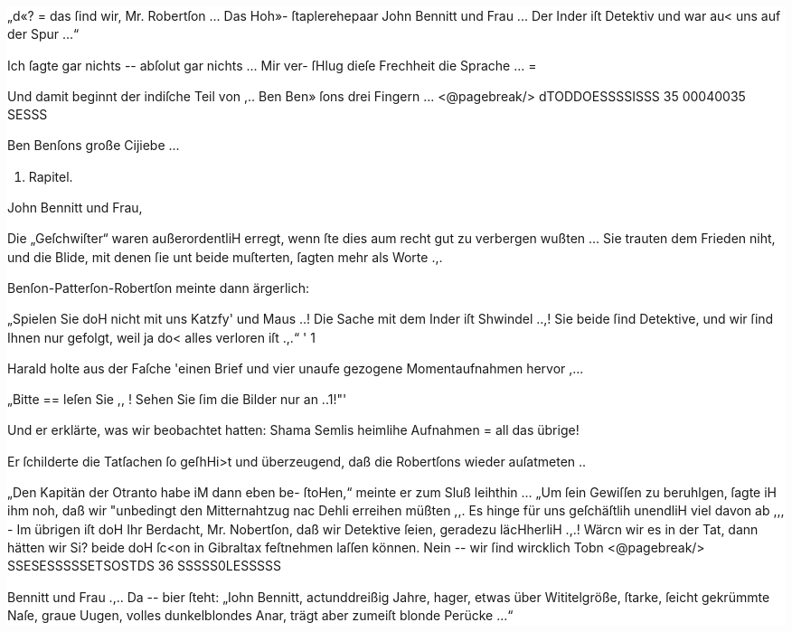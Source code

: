 „d«? = das ſind wir, Mr. Robertſon ... Das Hoh»-
ſtaplerehepaar John Bennitt und Frau ... Der Inder iſt
Detektiv und war au< uns auf der Spur ...“

Ich ſagte gar nichts -- abſolut gar nichts ... Mir ver-
ſHlug dieſe Frechheit die Sprache ... =

Und damit beginnt der indiſche Teil von ,.. Ben Ben»
ſons drei Fingern ...
<@pagebreak/>
dTODDOESSSSISSS 35 00040035 SESSS

Ben Benſons große Cijiebe ...

1. Rapitel.

John Bennitt und Frau,

Die „Geſchwiſter“ waren außerordentliH erregt, wenn
ſte dies aum recht gut zu verbergen wußten ... Sie trauten
dem Frieden niht, und die Blide, mit denen ſie unt
beide muſterten, ſagten mehr als Worte .,.

Benſon-Patterſon-Robertſon meinte dann ärgerlich:

„Spielen Sie doH nicht mit uns Katzfy' und Maus ..!
Die Sache mit dem Inder iſt Shwindel ..,! Sie beide ſind
Detektive, und wir ſind Ihnen nur gefolgt, weil ja do<
alles verloren iſt .,.“ ' 1

Harald holte aus der Faſche 'einen Brief und vier unaufe
gezogene Momentaufnahmen hervor ,...

„Bitte == leſen Sie ,, ! Sehen Sie ſim die Bilder
nur an ..1!"'

Und er erklärte, was wir beobachtet hatten: Shama
Semlis heimlihe Aufnahmen = all das übrige!

Er ſchilderte die Tatſachen ſo geſhHi>t und überzeugend,
daß die Robertſons wieder auſatmeten ..

„Den Kapitän der Otranto habe iM dann eben be-
ſtoHen,“ meinte er zum Sluß leihthin ... „Um ſein
Gewiſſen zu beruhlgen, ſagte iH ihm noh, daß wir "unbedingt
den Mitternahtzug nac Dehli erreihen müßten ,,. Es hinge
für uns geſchäſtlih unendliH viel davon ab ,,, - Im
übrigen iſt doH Ihr Berdacht, Mr. Nobertſon, daß wir
Detektive ſeien, geradezu läcHherliH .,.! Wärcn wir es in
der Tat, dann hätten wir Si? beide doH ſc<on in Gibraltax
feſtnehmen laſſen können. Nein -- wir ſind wircklich Tobn
<@pagebreak/>
SSESESSSSSETSOSTDS 36 SSSSS0LESSSSS

Bennitt und Frau .,.. Da -- bier ſteht: „Iohn Bennitt,
actunddreißig Jahre, hager, etwas über Wititelgröße, ſtarke,
ſeicht gekrümmte Naſe, graue Uugen, volles dunkelblondes
Anar, trägt aber zumeiſt blonde Perücke ...“
